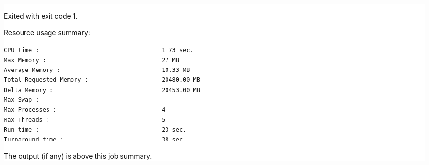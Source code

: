 
------------------------------------------------------------

Exited with exit code 1.

Resource usage summary:

    CPU time :                                   1.73 sec.
    Max Memory :                                 27 MB
    Average Memory :                             10.33 MB
    Total Requested Memory :                     20480.00 MB
    Delta Memory :                               20453.00 MB
    Max Swap :                                   -
    Max Processes :                              4
    Max Threads :                                5
    Run time :                                   23 sec.
    Turnaround time :                            38 sec.

The output (if any) is above this job summary.

